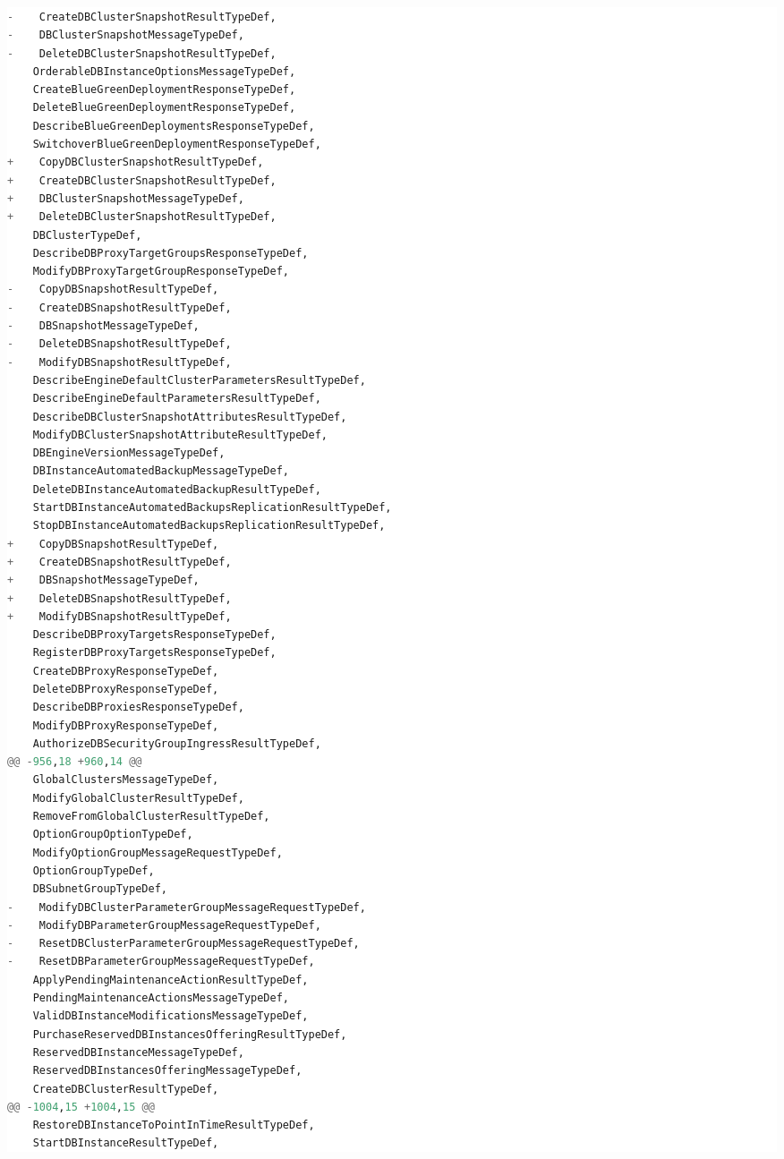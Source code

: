  ```python
-    CreateDBClusterSnapshotResultTypeDef,
-    DBClusterSnapshotMessageTypeDef,
-    DeleteDBClusterSnapshotResultTypeDef,
     OrderableDBInstanceOptionsMessageTypeDef,
     CreateBlueGreenDeploymentResponseTypeDef,
     DeleteBlueGreenDeploymentResponseTypeDef,
     DescribeBlueGreenDeploymentsResponseTypeDef,
     SwitchoverBlueGreenDeploymentResponseTypeDef,
+    CopyDBClusterSnapshotResultTypeDef,
+    CreateDBClusterSnapshotResultTypeDef,
+    DBClusterSnapshotMessageTypeDef,
+    DeleteDBClusterSnapshotResultTypeDef,
     DBClusterTypeDef,
     DescribeDBProxyTargetGroupsResponseTypeDef,
     ModifyDBProxyTargetGroupResponseTypeDef,
-    CopyDBSnapshotResultTypeDef,
-    CreateDBSnapshotResultTypeDef,
-    DBSnapshotMessageTypeDef,
-    DeleteDBSnapshotResultTypeDef,
-    ModifyDBSnapshotResultTypeDef,
     DescribeEngineDefaultClusterParametersResultTypeDef,
     DescribeEngineDefaultParametersResultTypeDef,
     DescribeDBClusterSnapshotAttributesResultTypeDef,
     ModifyDBClusterSnapshotAttributeResultTypeDef,
     DBEngineVersionMessageTypeDef,
     DBInstanceAutomatedBackupMessageTypeDef,
     DeleteDBInstanceAutomatedBackupResultTypeDef,
     StartDBInstanceAutomatedBackupsReplicationResultTypeDef,
     StopDBInstanceAutomatedBackupsReplicationResultTypeDef,
+    CopyDBSnapshotResultTypeDef,
+    CreateDBSnapshotResultTypeDef,
+    DBSnapshotMessageTypeDef,
+    DeleteDBSnapshotResultTypeDef,
+    ModifyDBSnapshotResultTypeDef,
     DescribeDBProxyTargetsResponseTypeDef,
     RegisterDBProxyTargetsResponseTypeDef,
     CreateDBProxyResponseTypeDef,
     DeleteDBProxyResponseTypeDef,
     DescribeDBProxiesResponseTypeDef,
     ModifyDBProxyResponseTypeDef,
     AuthorizeDBSecurityGroupIngressResultTypeDef,
@@ -956,18 +960,14 @@
     GlobalClustersMessageTypeDef,
     ModifyGlobalClusterResultTypeDef,
     RemoveFromGlobalClusterResultTypeDef,
     OptionGroupOptionTypeDef,
     ModifyOptionGroupMessageRequestTypeDef,
     OptionGroupTypeDef,
     DBSubnetGroupTypeDef,
-    ModifyDBClusterParameterGroupMessageRequestTypeDef,
-    ModifyDBParameterGroupMessageRequestTypeDef,
-    ResetDBClusterParameterGroupMessageRequestTypeDef,
-    ResetDBParameterGroupMessageRequestTypeDef,
     ApplyPendingMaintenanceActionResultTypeDef,
     PendingMaintenanceActionsMessageTypeDef,
     ValidDBInstanceModificationsMessageTypeDef,
     PurchaseReservedDBInstancesOfferingResultTypeDef,
     ReservedDBInstanceMessageTypeDef,
     ReservedDBInstancesOfferingMessageTypeDef,
     CreateDBClusterResultTypeDef,
@@ -1004,15 +1004,15 @@
     RestoreDBInstanceToPointInTimeResultTypeDef,
     StartDBInstanceResultTypeDef,
 ```